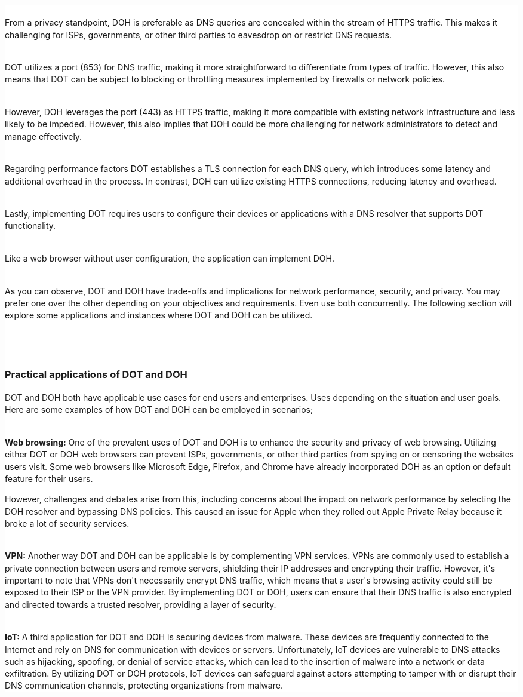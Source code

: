 <br>From a privacy standpoint, DOH is preferable as DNS queries are concealed within the stream of HTTPS traffic. This makes it challenging for ISPs, governments, or other third parties to eavesdrop on or restrict DNS requests.

<br>DOT utilizes a port (853) for DNS traffic, making it more straightforward to differentiate from types of traffic. However, this also means that DOT can be subject to blocking or throttling measures implemented by firewalls or network policies.

<br>However, DOH leverages the port (443) as HTTPS traffic, making it more compatible with existing network infrastructure and less likely to be impeded. However, this also implies that DOH could be more challenging for network administrators to detect and manage effectively.

<br>Regarding performance factors DOT establishes a TLS connection for each DNS query, which introduces some latency and additional overhead in the process. In contrast, DOH can utilize existing HTTPS connections, reducing latency and overhead.

<br>Lastly, implementing DOT requires users to configure their devices or applications with a DNS resolver that supports DOT functionality.

<br>Like a web browser without user configuration, the application can implement DOH.

<br>As you can observe, DOT and DOH have trade-offs and implications for network performance, security, and privacy. You may prefer one over the other depending on your objectives and requirements. Even use both concurrently. The following section will explore some applications and instances where DOT and DOH can be utilized.

<br><br>

### Practical applications of DOT and DOH

DOT and DOH both have applicable use cases for end users and enterprises. Uses depending on the situation and user goals. Here are some examples of how DOT and DOH can be employed in scenarios;

<br>**Web browsing:** One of the prevalent uses of DOT and DOH is to enhance the security and privacy of web browsing. Utilizing either DOT or DOH web browsers can prevent ISPs, governments, or other third parties from spying on or censoring the websites users visit. Some web browsers like Microsoft Edge, Firefox, and Chrome have already incorporated DOH as an option or default feature for their users.

However, challenges and debates arise from this, including concerns about the impact on network performance by selecting the DOH resolver and bypassing DNS policies. This caused an issue for Apple when they rolled out Apple Private Relay because it broke a lot of security services.

<br>**VPN:** Another way DOT and DOH can be applicable is by complementing VPN services. VPNs are commonly used to establish a private connection between users and remote servers, shielding their IP addresses and encrypting their traffic. However, it's important to note that VPNs don't necessarily encrypt DNS traffic, which means that a user's browsing activity could still be exposed to their ISP or the VPN provider. By implementing DOT or DOH, users can ensure that their DNS traffic is also encrypted and directed towards a trusted resolver, providing a layer of security.

<br>**IoT:** A third application for DOT and DOH is securing devices from malware. These devices are frequently connected to the Internet and rely on DNS for communication with devices or servers. Unfortunately, IoT devices are vulnerable to DNS attacks such as hijacking, spoofing, or denial of service attacks, which can lead to the insertion of malware into a network or data exfiltration. By utilizing DOT or DOH protocols, IoT devices can safeguard against actors attempting to tamper with or disrupt their DNS communication channels, protecting organizations from malware.
